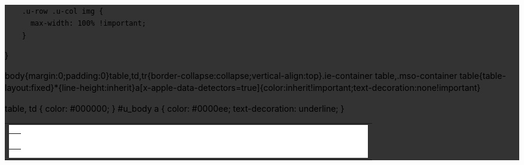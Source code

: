 
        .u-row .u-col img {
          max-width: 100% !important;
        }

}
    
body{margin:0;padding:0}table,td,tr{border-collapse:collapse;vertical-align:top}.ie-container table,.mso-container table{table-layout:fixed}*{line-height:inherit}a[x-apple-data-detectors=true]{color:inherit!important;text-decoration:none!important}


table, td { color: #000000; } #u_body a { color: #0000ee; text-decoration: underline; }
    </style>
  
  

<link href="https://fonts.googleapis.com/css?family=Montserrat:400,700&display=swap" rel="stylesheet" type="text/css">

</head>

<body class="clean-body u_body" style="margin: 0;padding: 0;-webkit-text-size-adjust: 100%;background-color: #333333;color: #000000">
  
  
  <table role="presentation" id="u_body" style="border-collapse: collapse;table-layout: fixed;border-spacing: 0;mso-table-lspace: 0pt;mso-table-rspace: 0pt;vertical-align: top;min-width: 320px;Margin: 0 auto;background-color: #333333;width:100%" cellpadding="0" cellspacing="0">
  <tbody>
  <tr style="vertical-align: top">
    <td style="word-break: break-word;border-collapse: collapse !important;vertical-align: top">
    <!--[if (mso)|(IE)]><table role="presentation" width="100%" cellpadding="0" cellspacing="0" border="0"><tr><td align="center" style="background-color: #333333;"><![endif]-->
    
  
  
<div class="u-row-container" style="padding: 0px;background-color: transparent">
  <div class="u-row" style="margin: 0 auto;min-width: 320px;max-width: 600px;overflow-wrap: break-word;word-wrap: break-word;word-break: break-word;background-color: #ffffff;">
    <div style="border-collapse: collapse;display: table;width: 100%;height: 100%;background-color: transparent;">
      <!--[if (mso)|(IE)]><table role="presentation" width="100%" cellpadding="0" cellspacing="0" border="0"><tr><td style="padding: 0px;background-color: transparent;" align="center"><table role="presentation" cellpadding="0" cellspacing="0" border="0" style="width:600px;"><tr style="background-color: #ffffff;"><![endif]-->
      

<div class="u-col u-col-100" style="max-width: 320px;min-width: 600px;display: table-cell;vertical-align: top;">
  <div style="height: 100%;width: 100% !important;">
  <div style="box-sizing: border-box; height: 100%; padding: 0px;border-top: 0px solid transparent;border-left: 0px solid transparent;border-right: 0px solid transparent;border-bottom: 0px solid transparent;">
  
<table style="font-family:arial,helvetica,sans-serif;" role="presentation" cellpadding="0" cellspacing="0" width="100%" border="0">
  <tbody>
    <tr>
      <td style="overflow-wrap:break-word;word-break:break-word;padding:25px 10px 0px;font-family:arial,helvetica,sans-serif;" align="left">
        